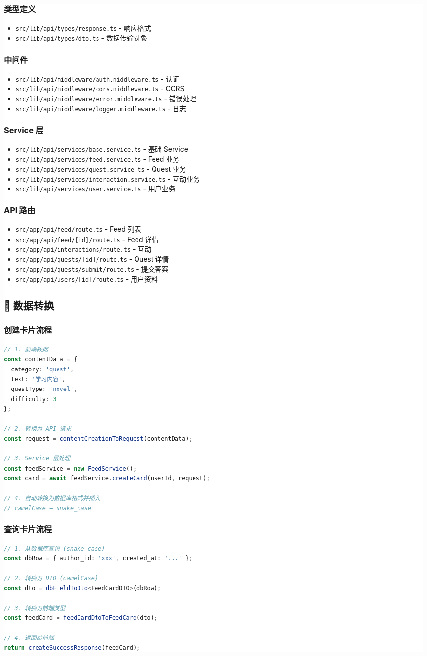 ### 类型定义
- `src/lib/api/types/response.ts` - 响应格式
- `src/lib/api/types/dto.ts` - 数据传输对象

### 中间件
- `src/lib/api/middleware/auth.middleware.ts` - 认证
- `src/lib/api/middleware/cors.middleware.ts` - CORS
- `src/lib/api/middleware/error.middleware.ts` - 错误处理
- `src/lib/api/middleware/logger.middleware.ts` - 日志

### Service 层
- `src/lib/api/services/base.service.ts` - 基础 Service
- `src/lib/api/services/feed.service.ts` - Feed 业务
- `src/lib/api/services/quest.service.ts` - Quest 业务
- `src/lib/api/services/interaction.service.ts` - 互动业务
- `src/lib/api/services/user.service.ts` - 用户业务

### API 路由
- `src/app/api/feed/route.ts` - Feed 列表
- `src/app/api/feed/[id]/route.ts` - Feed 详情
- `src/app/api/interactions/route.ts` - 互动
- `src/app/api/quests/[id]/route.ts` - Quest 详情
- `src/app/api/quests/submit/route.ts` - 提交答案
- `src/app/api/users/[id]/route.ts` - 用户资料

## 🔄 数据转换

### 创建卡片流程
```typescript
// 1. 前端数据
const contentData = {
  category: 'quest',
  text: '学习内容',
  questType: 'novel',
  difficulty: 3
};

// 2. 转换为 API 请求
const request = contentCreationToRequest(contentData);

// 3. Service 层处理
const feedService = new FeedService();
const card = await feedService.createCard(userId, request);

// 4. 自动转换为数据库格式并插入
// camelCase → snake_case
```

### 查询卡片流程
```typescript
// 1. 从数据库查询 (snake_case)
const dbRow = { author_id: 'xxx', created_at: '...' };

// 2. 转换为 DTO (camelCase)
const dto = dbFieldToDto<FeedCardDTO>(dbRow);

// 3. 转换为前端类型
const feedCard = feedCardDtoToFeedCard(dto);

// 4. 返回给前端
return createSuccessResponse(feedCard);
```